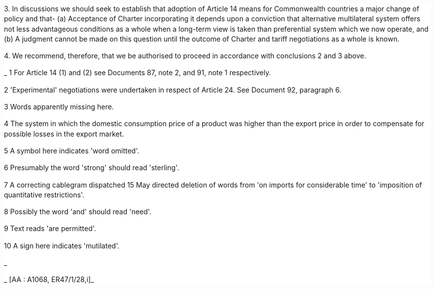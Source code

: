 3\. In discussions we should seek to establish that adoption of Article 14 means for Commonwealth countries a major change of policy and that- (a) Acceptance of Charter incorporating it depends upon a conviction that alternative multilateral system offers not less advantageous conditions as a whole when a long-term view is taken than preferential system which we now operate, and (b) A judgment cannot be made on this question until the outcome of Charter and tariff negotiations as a whole is known.

4\. We recommend, therefore, that we be authorised to proceed in accordance with conclusions 2 and 3 above.

_ 1 For Article 14 (1) and (2) see Documents 87, note 2, and 91, note 1 respectively.

2 'Experimental' negotiations were undertaken in respect of Article 24. See Document 92, paragraph 6.

3 Words apparently missing here.

4 The system in which the domestic consumption price of a product was higher than the export price in order to compensate for possible losses in the export market.

5 A symbol here indicates 'word omitted'.

6 Presumably the word 'strong' should read 'sterling'.

7 A correcting cablegram dispatched 15 May directed deletion of words from 'on imports for considerable time' to 'imposition of quantitative restrictions'.

8 Possibly the word 'and' should read 'need'.

9 Text reads 'are permitted'.

10 A sign here indicates 'mutilated'.

_

_ [AA : A1068, ER47/1/28,i]_
